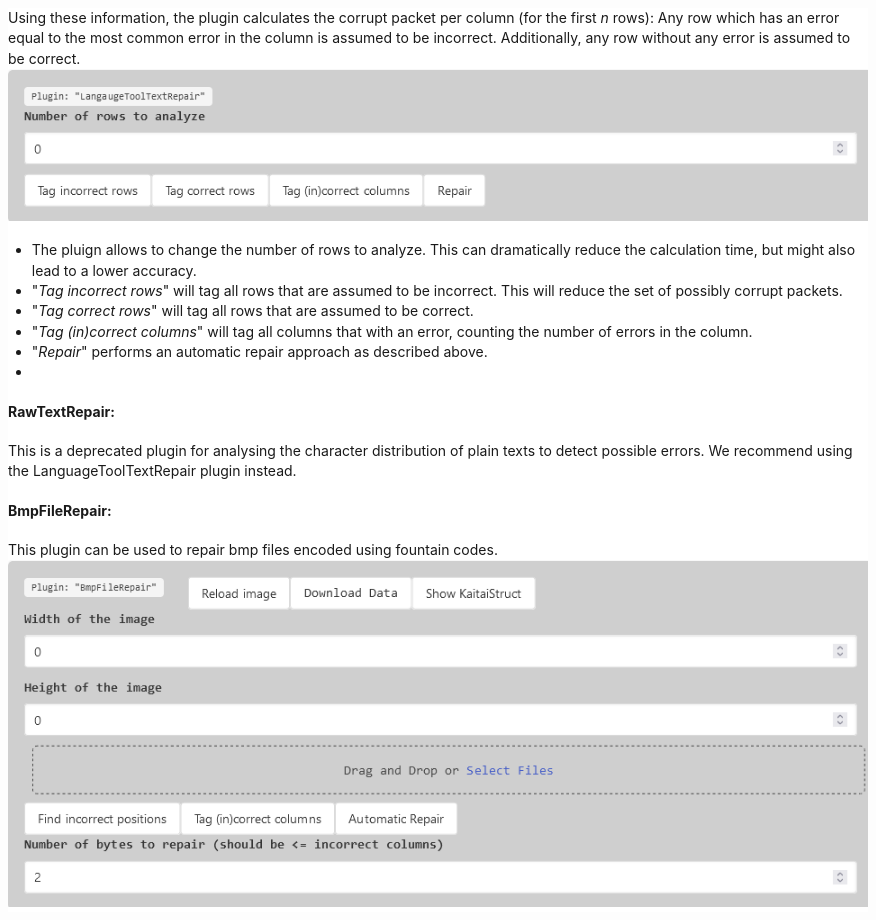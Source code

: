 Using these information, the plugin calculates the corrupt packet per column (for the first _n_ rows):
Any row which has an error equal to the most common error in the column is assumed to be incorrect. Additionally, any
row without any error is assumed to be correct.
![LanguageTool_plugin.png](documentation/LanguageTool_plugin.png)

- The pluign allows to change the number of rows to analyze. This can dramatically reduce the calculation time, but
  might also lead to a lower accuracy.
- "_Tag incorrect rows_" will tag all rows that are assumed to be incorrect. This will reduce the set of possibly
  corrupt packets.
- "_Tag correct rows_" will tag all rows that are assumed to be correct.
- "_Tag (in)correct columns_"  will tag all columns that with an error, counting the number of errors in the column.
- "_Repair_" performs an automatic repair approach as described above.
-

#### RawTextRepair:

This is a deprecated plugin for analysing the character distribution of plain texts to detect possible errors.
We recommend using the LanguageToolTextRepair plugin instead.

#### BmpFileRepair:

This plugin can be used to repair bmp files encoded using fountain codes.
![bmp_big.png](documentation/bmp_big.png)
